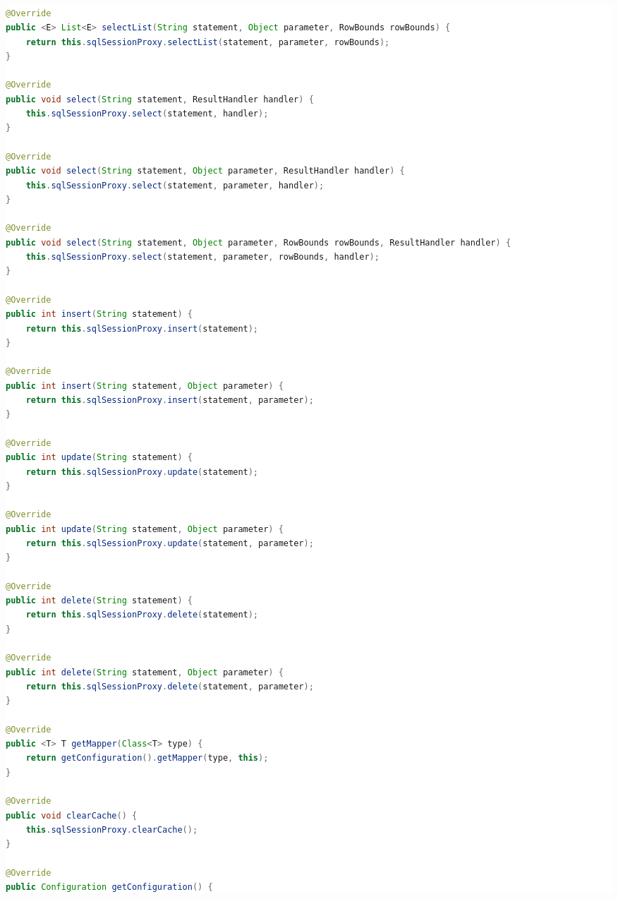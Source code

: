 ```java
@Override
public <E> List<E> selectList(String statement, Object parameter, RowBounds rowBounds) {
    return this.sqlSessionProxy.selectList(statement, parameter, rowBounds);
}

@Override
public void select(String statement, ResultHandler handler) {
    this.sqlSessionProxy.select(statement, handler);
}

@Override
public void select(String statement, Object parameter, ResultHandler handler) {
    this.sqlSessionProxy.select(statement, parameter, handler);
}

@Override
public void select(String statement, Object parameter, RowBounds rowBounds, ResultHandler handler) {
    this.sqlSessionProxy.select(statement, parameter, rowBounds, handler);
}

@Override
public int insert(String statement) {
    return this.sqlSessionProxy.insert(statement);
}

@Override
public int insert(String statement, Object parameter) {
    return this.sqlSessionProxy.insert(statement, parameter);
}

@Override
public int update(String statement) {
    return this.sqlSessionProxy.update(statement);
}

@Override
public int update(String statement, Object parameter) {
    return this.sqlSessionProxy.update(statement, parameter);
}

@Override
public int delete(String statement) {
    return this.sqlSessionProxy.delete(statement);
}

@Override
public int delete(String statement, Object parameter) {
    return this.sqlSessionProxy.delete(statement, parameter);
}

@Override
public <T> T getMapper(Class<T> type) {
    return getConfiguration().getMapper(type, this);
}

@Override
public void clearCache() {
    this.sqlSessionProxy.clearCache();
}

@Override
public Configuration getConfiguration() {
```